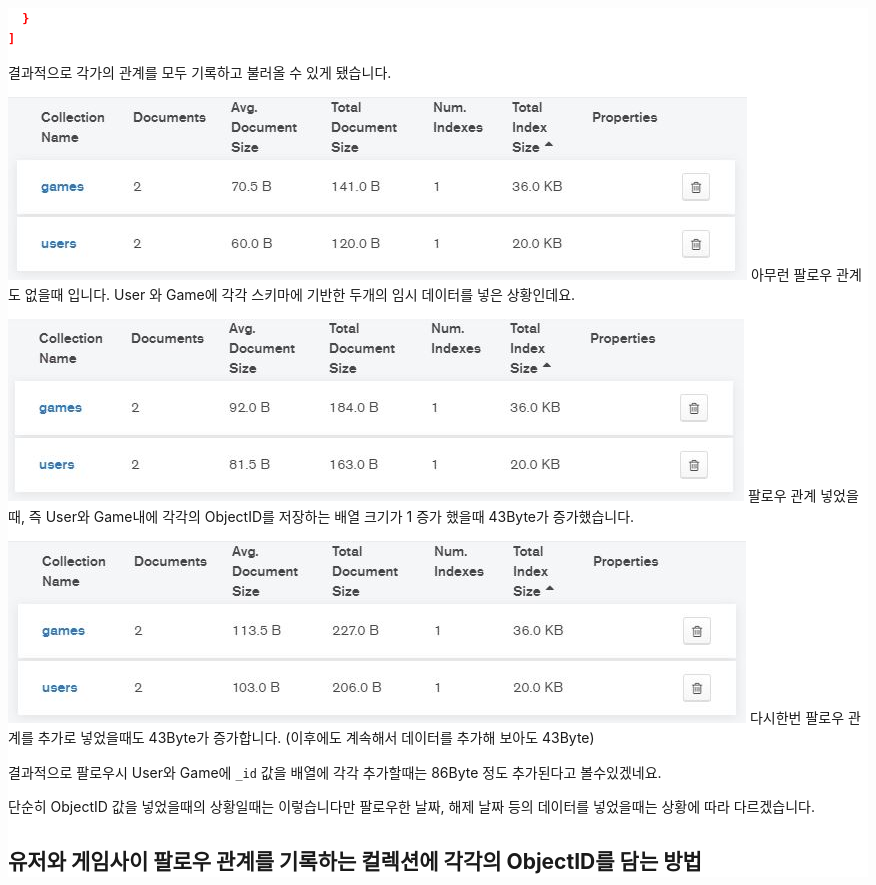 ```json
  }
]
```

결과적으로 각가의 관계를 모두 기록하고 불러올 수 있게 됐습니다.

![4](/assets/img/2020-7-27-Follow/4.jpg)
아무런 팔로우 관계도 없을때 입니다. User 와 Game에 각각 스키마에 기반한 두개의 임시 데이터를 넣은 상황인데요.

![5](/assets/img/2020-7-27-Follow/5.jpg)
팔로우 관계 넣었을때, 즉 User와 Game내에 각각의 ObjectID를 저장하는 배열 크기가 1 증가 했을때 43Byte가 증가했습니다.

![6](/assets/img/2020-7-27-Follow/6.jpg)
다시한번 팔로우 관계를 추가로 넣었을때도 43Byte가 증가합니다. (이후에도 계속해서 데이터를 추가해 보아도 43Byte)

결과적으로 팔로우시 User와 Game에 `_id` 값을 배열에 각각 추가할때는 86Byte 정도 추가된다고 볼수있겠네요.

단순히 ObjectID 값을 넣었을때의 상황일때는 이렇습니다만 팔로우한 날짜, 해제 날짜 등의 데이터를 넣었을때는 상황에 따라 다르겠습니다.


## 유저와 게임사이 팔로우 관계를 기록하는 컬렉션에 각각의 ObjectID를 담는 방법
